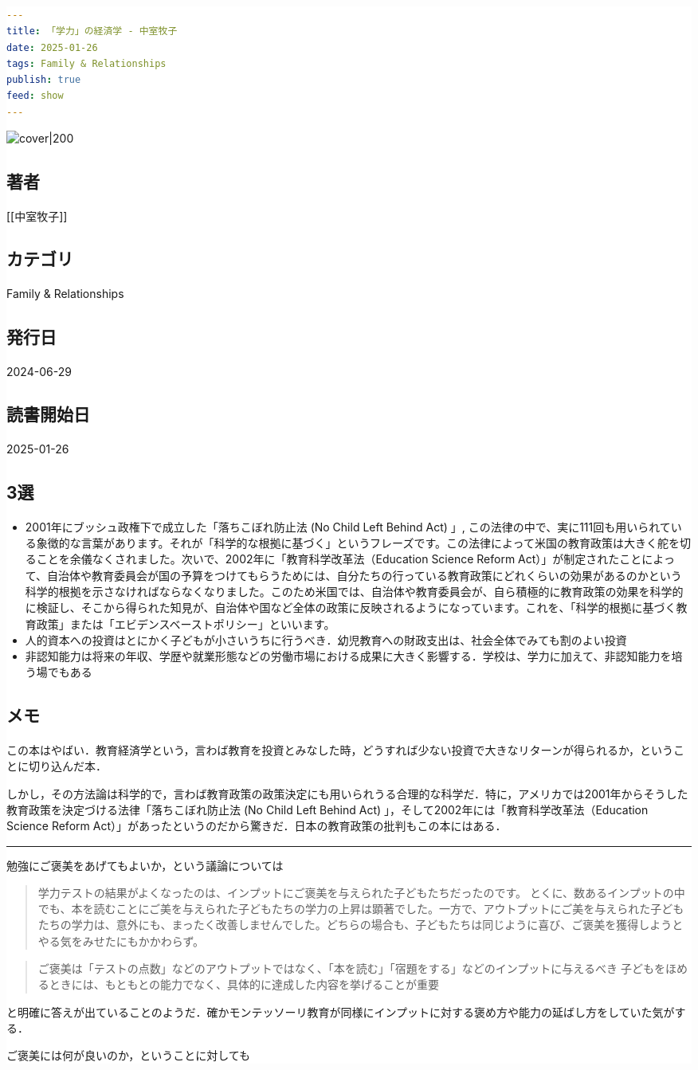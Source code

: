 ```yaml
---
title: 「学力」の経済学 - 中室牧子
date: 2025-01-26
tags: Family & Relationships
publish: true
feed: show
---
```

![cover|200](http://books.google.com/books/content?id=Ny0QEQAAQBAJ&printsec=frontcover&img=1&zoom=1&edge=curl&source=gbs_api)
## 著者
[[中室牧子]]
## カテゴリ
Family & Relationships
## 発行日
2024-06-29
## 読書開始日
2025-01-26

## 3選
 - 2001年にブッシュ政権下で成立した「落ちこぼれ防止法 (No Child Left Behind Act) 」, この法律の中で、実に111回も用いられている象徴的な言葉があります。それが「科学的な根拠に基づく」というフレーズです。この法律によって米国の教育政策は大きく舵を切ることを余儀なくされました。次いで、2002年に「教育科学改革法（Education Science Reform Act）」が制定されたことによって、自治体や教育委員会が国の予算をつけてもらうためには、自分たちの行っている教育政策にどれくらいの効果があるのかという科学的根拠を示さなければならなくなりました。このため米国では、自治体や教育委員会が、自ら積極的に教育政策の効果を科学的に検証し、そこから得られた知見が、自治体や国など全体の政策に反映されるようになっています。これを、「科学的根拠に基づく教育政策」または「エビデンスベーストポリシー」といいます。
 - 人的資本への投資はとにかく子どもが小さいうちに行うべき．幼児教育への財政支出は、社会全体でみても割のよい投資
 - 非認知能力は将来の年収、学歴や就業形態などの労働市場における成果に大きく影響する．学校は、学力に加えて、非認知能力を培う場でもある
## メモ

この本はやばい．教育経済学という，言わば教育を投資とみなした時，どうすれば少ない投資で大きなリターンが得られるか，ということに切り込んだ本．

しかし，その方法論は科学的で，言わば教育政策の政策決定にも用いられうる合理的な科学だ．特に，アメリカでは2001年からそうした教育政策を決定づける法律「落ちこぼれ防止法 (No Child Left Behind Act) 」，そして2002年には「教育科学改革法（Education Science Reform Act）」があったというのだから驚きだ．日本の教育政策の批判もこの本にはある．

---

勉強にご褒美をあげてもよいか，という議論については

> 学力テストの結果がよくなったのは、インプットにご褒美を与えられた子どもたちだったのです。
とくに、数あるインプットの中でも、本を読むことにご美を与えられた子どもたちの学力の上昇は顕著でした。一方で、アウトプットにご美を与えられた子どもたちの学力は、意外にも、まったく改善しませんでした。どちらの場合も、子どもたちは同じように喜び、ご褒美を獲得しようとやる気をみせたにもかかわらず。

> ご褒美は「テストの点数」などのアウトプットではなく、「本を読む」「宿題をする」などのインプットに与えるべき
> 子どもをほめるときには、もともとの能力でなく、具体的に達成した内容を挙げることが重要

と明確に答えが出ていることのようだ．確かモンテッソーリ教育が同様にインプットに対する褒め方や能力の延ばし方をしていた気がする．

ご褒美には何が良いのか，ということに対しても
